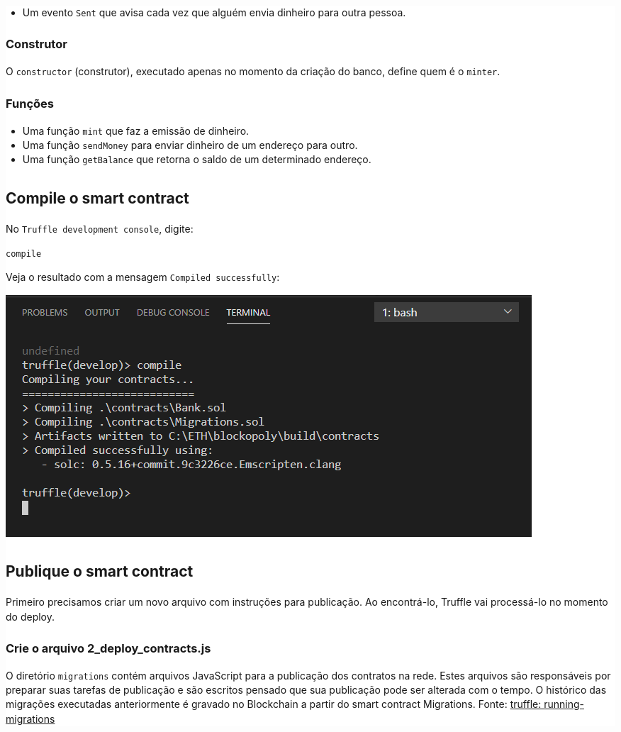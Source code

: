 * Um evento `Sent` que avisa cada vez que alguém envia dinheiro para outra pessoa.

### Construtor

O `constructor` (construtor), executado apenas no momento da criação do banco, define quem é o `minter`.

### Funções

* Uma função `mint` que faz a emissão de dinheiro.
* Uma função `sendMoney` para enviar dinheiro de um endereço para outro.
* Uma função `getBalance` que retorna o saldo de um determinado endereço.

## Compile o smart contract

No `Truffle development console`, digite:

```shell
compile
```

Veja o resultado com a mensagem `Compiled successfully`:

![Compile Bank.sol](./images/image-15.png)

## Publique o smart contract

Primeiro precisamos criar um novo arquivo com instruções para publicação. 
Ao encontrá-lo, Truffle vai processá-lo no momento do deploy.

### Crie o arquivo 2_deploy_contracts.js

O diretório `migrations` contém arquivos JavaScript para a publicação dos contratos na rede. 
Estes arquivos são responsáveis por preparar suas tarefas de publicação e são escritos pensado que sua publicação pode ser alterada com o tempo.
O histórico das migrações executadas anteriormente é gravado no Blockchain a partir do smart contract Migrations. Fonte: [truffle: running-migrations](https://www.trufflesuite.com/docs/truffle/getting-started/running-migrations)
